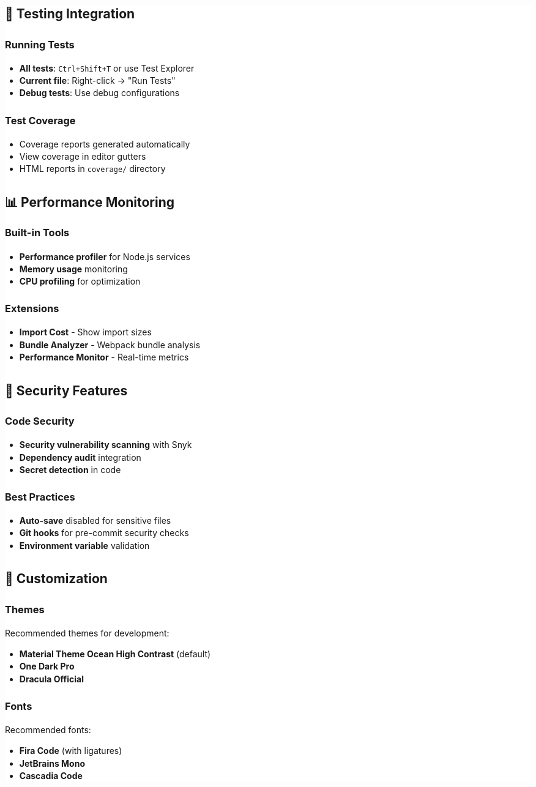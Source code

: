 ## 🧪 Testing Integration

### Running Tests
- **All tests**: `Ctrl+Shift+T` or use Test Explorer
- **Current file**: Right-click → "Run Tests"
- **Debug tests**: Use debug configurations

### Test Coverage
- Coverage reports generated automatically
- View coverage in editor gutters
- HTML reports in `coverage/` directory

## 📊 Performance Monitoring

### Built-in Tools
- **Performance profiler** for Node.js services
- **Memory usage** monitoring
- **CPU profiling** for optimization

### Extensions
- **Import Cost** - Show import sizes
- **Bundle Analyzer** - Webpack bundle analysis
- **Performance Monitor** - Real-time metrics

## 🔐 Security Features

### Code Security
- **Security vulnerability scanning** with Snyk
- **Dependency audit** integration
- **Secret detection** in code

### Best Practices
- **Auto-save** disabled for sensitive files
- **Git hooks** for pre-commit security checks
- **Environment variable** validation

## 🎨 Customization

### Themes
Recommended themes for development:
- **Material Theme Ocean High Contrast** (default)
- **One Dark Pro**
- **Dracula Official**

### Fonts
Recommended fonts:
- **Fira Code** (with ligatures)
- **JetBrains Mono**
- **Cascadia Code**
